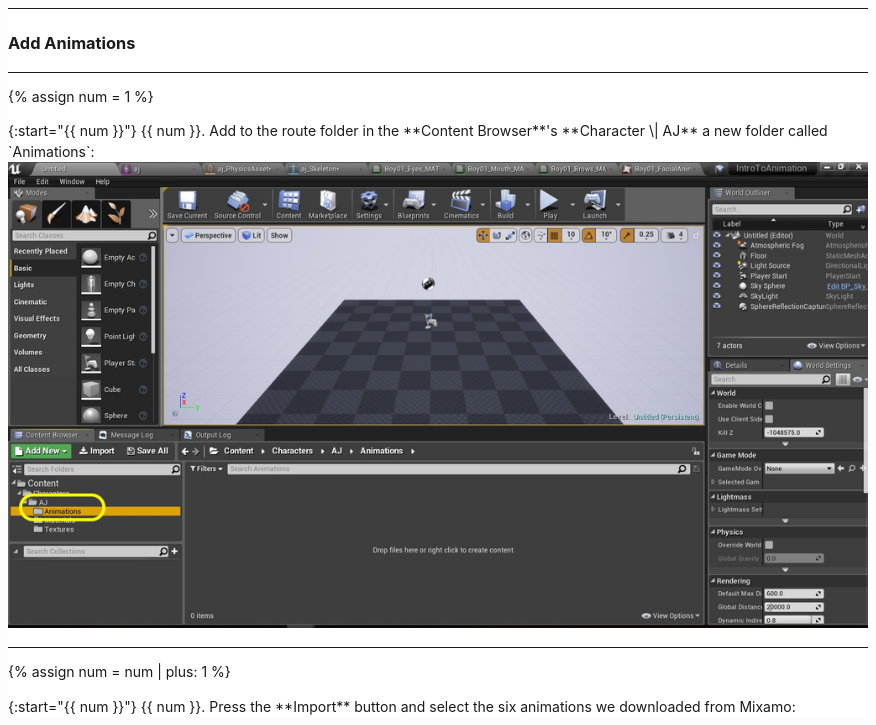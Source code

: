 </div>
</div>

_____ 

### Add Animations


_____ 

{% assign num = 1 %}
<div class = "row">
<div class="col-12 col-lg-4 col align-self-center">
<div markdown = "1">
{:start="{{ num }}"}
{{ num }}. Add to the route folder in the **Content Browser**'s **Character \| AJ** a new folder called `Animations`:
</div>
</div>
<div class="col-12 col-lg-8">
<img src="images/AJAnimationsFolder.jpg"  class= "img-fluid"  alt="Create new sprite with button">  
</div>
</div>

_____ 
{% assign num = num | plus: 1 %}
<div class = "row">
<div class="col-12 col-lg-4 col align-self-center">
<div markdown = "1">
{:start="{{ num }}"}
{{ num }}. Press the **Import** button and select the six animations we downloaded from Mixamo:
</div>
</div>
<div class="col-12 col-lg-8">